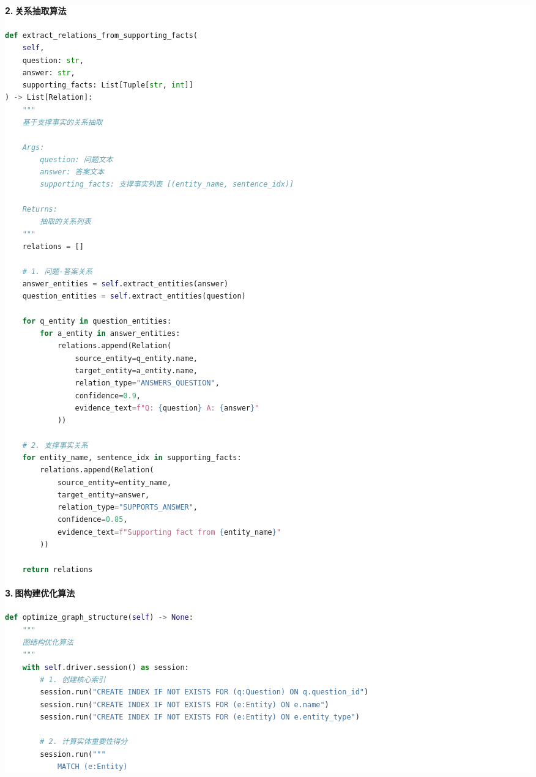 #### 2. 关系抽取算法

```python
def extract_relations_from_supporting_facts(
    self, 
    question: str, 
    answer: str, 
    supporting_facts: List[Tuple[str, int]]
) -> List[Relation]:
    """
    基于支撑事实的关系抽取
    
    Args:
        question: 问题文本
        answer: 答案文本
        supporting_facts: 支撑事实列表 [(entity_name, sentence_idx)]
        
    Returns:
        抽取的关系列表
    """
    relations = []
    
    # 1. 问题-答案关系
    answer_entities = self.extract_entities(answer)
    question_entities = self.extract_entities(question)
    
    for q_entity in question_entities:
        for a_entity in answer_entities:
            relations.append(Relation(
                source_entity=q_entity.name,
                target_entity=a_entity.name,
                relation_type="ANSWERS_QUESTION",
                confidence=0.9,
                evidence_text=f"Q: {question} A: {answer}"
            ))
    
    # 2. 支撑事实关系
    for entity_name, sentence_idx in supporting_facts:
        relations.append(Relation(
            source_entity=entity_name,
            target_entity=answer,
            relation_type="SUPPORTS_ANSWER",
            confidence=0.85,
            evidence_text=f"Supporting fact from {entity_name}"
        ))
    
    return relations
```

#### 3. 图构建优化算法

```python
def optimize_graph_structure(self) -> None:
    """
    图结构优化算法
    """
    with self.driver.session() as session:
        # 1. 创建核心索引
        session.run("CREATE INDEX IF NOT EXISTS FOR (q:Question) ON q.question_id")
        session.run("CREATE INDEX IF NOT EXISTS FOR (e:Entity) ON e.name")
        session.run("CREATE INDEX IF NOT EXISTS FOR (e:Entity) ON e.entity_type")
        
        # 2. 计算实体重要性得分
        session.run("""
            MATCH (e:Entity)
```